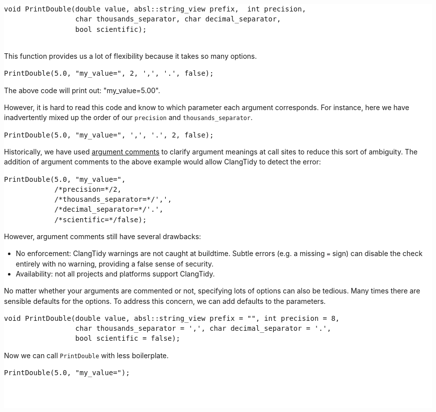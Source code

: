 <pre class="prettyprint lang-cpp code">
void PrintDouble(double value, absl::string_view prefix,  int precision,
                 char thousands_separator, char decimal_separator,
                 bool scientific);

</pre>

This function provides us a lot of flexibility because it takes so many options.

<pre class="prettyprint lang-cpp code">
PrintDouble(5.0, "my_value=", 2, ',', '.', false);
</pre>

The above code will print out: "my_value=5.00".

However, it is hard to read this code and know to which parameter each argument
corresponds. For instance, here we have inadvertently mixed up the order of our
`precision` and `thousands_separator`.

<pre class="prettyprint lang-cpp bad-code">
PrintDouble(5.0, "my_value=", ',', '.', 2, false);
</pre>

Historically, we have used
[argument comments](http://clang.llvm.org/extra/clang-tidy/checks/bugprone-argument-comment.html)
to clarify argument meanings at call sites to reduce this sort of ambiguity. The
addition of argument comments to the above example would allow ClangTidy to
detect the error:

<pre class="prettyprint lang-cpp code">
PrintDouble(5.0, "my_value=",
            /*precision=*/2,
            /*thousands_separator=*/',',
            /*decimal_separator=*/'.',
            /*scientific=*/false);
</pre>

However, argument comments still have several drawbacks:

*   No enforcement: ClangTidy warnings are not caught at buildtime. Subtle
    errors (e.g. a missing `=` sign) can disable the check entirely with no
    warning, providing a false sense of security.
*   Availability: not all projects and platforms support ClangTidy.

No matter whether your arguments are commented or not, specifying lots of
options can also be tedious. Many times there are sensible defaults for the
options. To address this concern, we can add defaults to the parameters.

<pre class="prettyprint lang-cpp code">
void PrintDouble(double value, absl::string_view prefix = "", int precision = 8,
                 char thousands_separator = ',', char decimal_separator = '.',
                 bool scientific = false);
</pre>

Now we can call `PrintDouble` with less boilerplate.

<pre class="prettyprint lang-cpp code">
PrintDouble(5.0, "my_value=");
